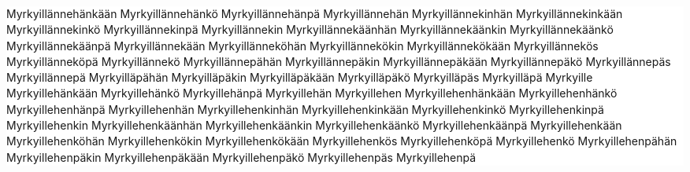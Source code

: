 Myrkyillännehänkään
Myrkyillännehänkö
Myrkyillännehänpä
Myrkyillännehän
Myrkyillännekinhän
Myrkyillännekinkään
Myrkyillännekinkö
Myrkyillännekinpä
Myrkyillännekin
Myrkyillännekäänhän
Myrkyillännekäänkin
Myrkyillännekäänkö
Myrkyillännekäänpä
Myrkyillännekään
Myrkyillänneköhän
Myrkyillännekökin
Myrkyillännekökään
Myrkyillännekös
Myrkyillänneköpä
Myrkyillännekö
Myrkyillännepähän
Myrkyillännepäkin
Myrkyillännepäkään
Myrkyillännepäkö
Myrkyillännepäs
Myrkyillännepä
Myrkyilläpähän
Myrkyilläpäkin
Myrkyilläpäkään
Myrkyilläpäkö
Myrkyilläpäs
Myrkyilläpä
Myrkyille
Myrkyillehänkään
Myrkyillehänkö
Myrkyillehänpä
Myrkyillehän
Myrkyillehen
Myrkyillehenhänkään
Myrkyillehenhänkö
Myrkyillehenhänpä
Myrkyillehenhän
Myrkyillehenkinhän
Myrkyillehenkinkään
Myrkyillehenkinkö
Myrkyillehenkinpä
Myrkyillehenkin
Myrkyillehenkäänhän
Myrkyillehenkäänkin
Myrkyillehenkäänkö
Myrkyillehenkäänpä
Myrkyillehenkään
Myrkyillehenköhän
Myrkyillehenkökin
Myrkyillehenkökään
Myrkyillehenkös
Myrkyillehenköpä
Myrkyillehenkö
Myrkyillehenpähän
Myrkyillehenpäkin
Myrkyillehenpäkään
Myrkyillehenpäkö
Myrkyillehenpäs
Myrkyillehenpä